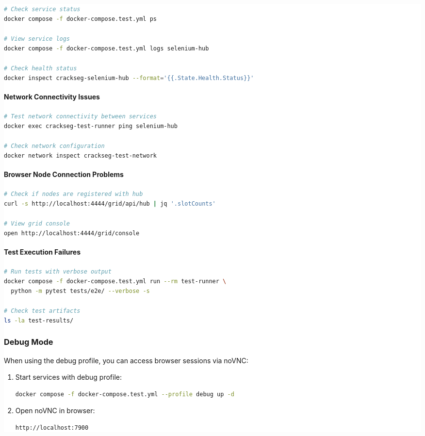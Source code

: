 ```bash
# Check service status
docker compose -f docker-compose.test.yml ps

# View service logs
docker compose -f docker-compose.test.yml logs selenium-hub

# Check health status
docker inspect crackseg-selenium-hub --format='{{.State.Health.Status}}'
```

#### Network Connectivity Issues

```bash
# Test network connectivity between services
docker exec crackseg-test-runner ping selenium-hub

# Check network configuration
docker network inspect crackseg-test-network
```

#### Browser Node Connection Problems

```bash
# Check if nodes are registered with hub
curl -s http://localhost:4444/grid/api/hub | jq '.slotCounts'

# View grid console
open http://localhost:4444/grid/console
```

#### Test Execution Failures

```bash
# Run tests with verbose output
docker compose -f docker-compose.test.yml run --rm test-runner \
  python -m pytest tests/e2e/ --verbose -s

# Check test artifacts
ls -la test-results/
```

### Debug Mode

When using the debug profile, you can access browser sessions via noVNC:

1. Start services with debug profile:

   ```bash
   docker compose -f docker-compose.test.yml --profile debug up -d
   ```

2. Open noVNC in browser:

   ```url
   http://localhost:7900
   ```

